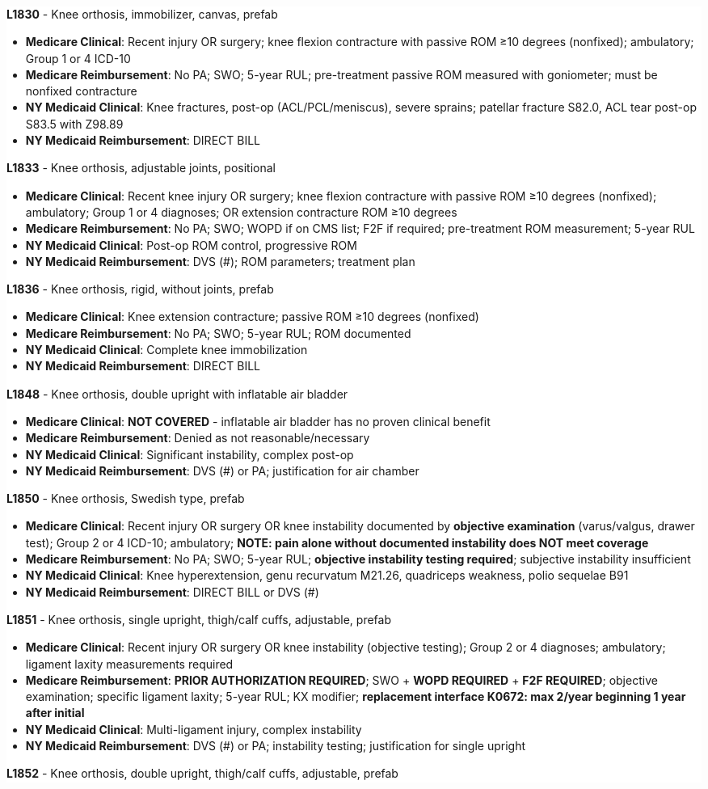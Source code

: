 **L1830** - Knee orthosis, immobilizer, canvas, prefab

- **Medicare Clinical**: Recent injury OR surgery; knee flexion contracture with passive ROM ≥10 degrees (nonfixed); ambulatory; Group 1 or 4 ICD-10
- **Medicare Reimbursement**: No PA; SWO; 5-year RUL; pre-treatment passive ROM measured with goniometer; must be nonfixed contracture
- **NY Medicaid Clinical**: Knee fractures, post-op (ACL/PCL/meniscus), severe sprains; patellar fracture S82.0, ACL tear post-op S83.5 with Z98.89
- **NY Medicaid Reimbursement**: DIRECT BILL

**L1833** - Knee orthosis, adjustable joints, positional

- **Medicare Clinical**: Recent knee injury OR surgery; knee flexion contracture with passive ROM ≥10 degrees (nonfixed); ambulatory; Group 1 or 4 diagnoses; OR extension contracture ROM ≥10 degrees
- **Medicare Reimbursement**: No PA; SWO; WOPD if on CMS list; F2F if required; pre-treatment ROM measurement; 5-year RUL
- **NY Medicaid Clinical**: Post-op ROM control, progressive ROM
- **NY Medicaid Reimbursement**: DVS (#); ROM parameters; treatment plan

**L1836** - Knee orthosis, rigid, without joints, prefab

- **Medicare Clinical**: Knee extension contracture; passive ROM ≥10 degrees (nonfixed)
- **Medicare Reimbursement**: No PA; SWO; 5-year RUL; ROM documented
- **NY Medicaid Clinical**: Complete knee immobilization
- **NY Medicaid Reimbursement**: DIRECT BILL

**L1848** - Knee orthosis, double upright with inflatable air bladder

- **Medicare Clinical**: **NOT COVERED** - inflatable air bladder has no proven clinical benefit
- **Medicare Reimbursement**: Denied as not reasonable/necessary
- **NY Medicaid Clinical**: Significant instability, complex post-op
- **NY Medicaid Reimbursement**: DVS (#) or PA; justification for air chamber

**L1850** - Knee orthosis, Swedish type, prefab

- **Medicare Clinical**: Recent injury OR surgery OR knee instability documented by **objective examination** (varus/valgus, drawer test); Group 2 or 4 ICD-10; ambulatory; **NOTE: pain alone without documented instability does NOT meet coverage**
- **Medicare Reimbursement**: No PA; SWO; 5-year RUL; **objective instability testing required**; subjective instability insufficient
- **NY Medicaid Clinical**: Knee hyperextension, genu recurvatum M21.26, quadriceps weakness, polio sequelae B91
- **NY Medicaid Reimbursement**: DIRECT BILL or DVS (#)

**L1851** - Knee orthosis, single upright, thigh/calf cuffs, adjustable, prefab

- **Medicare Clinical**: Recent injury OR surgery OR knee instability (objective testing); Group 2 or 4 diagnoses; ambulatory; ligament laxity measurements required
- **Medicare Reimbursement**: **PRIOR AUTHORIZATION REQUIRED**; SWO + **WOPD REQUIRED** + **F2F REQUIRED**; objective examination; specific ligament laxity; 5-year RUL; KX modifier; **replacement interface K0672: max 2/year beginning 1 year after initial**
- **NY Medicaid Clinical**: Multi-ligament injury, complex instability
- **NY Medicaid Reimbursement**: DVS (#) or PA; instability testing; justification for single upright

**L1852** - Knee orthosis, double upright, thigh/calf cuffs, adjustable, prefab
